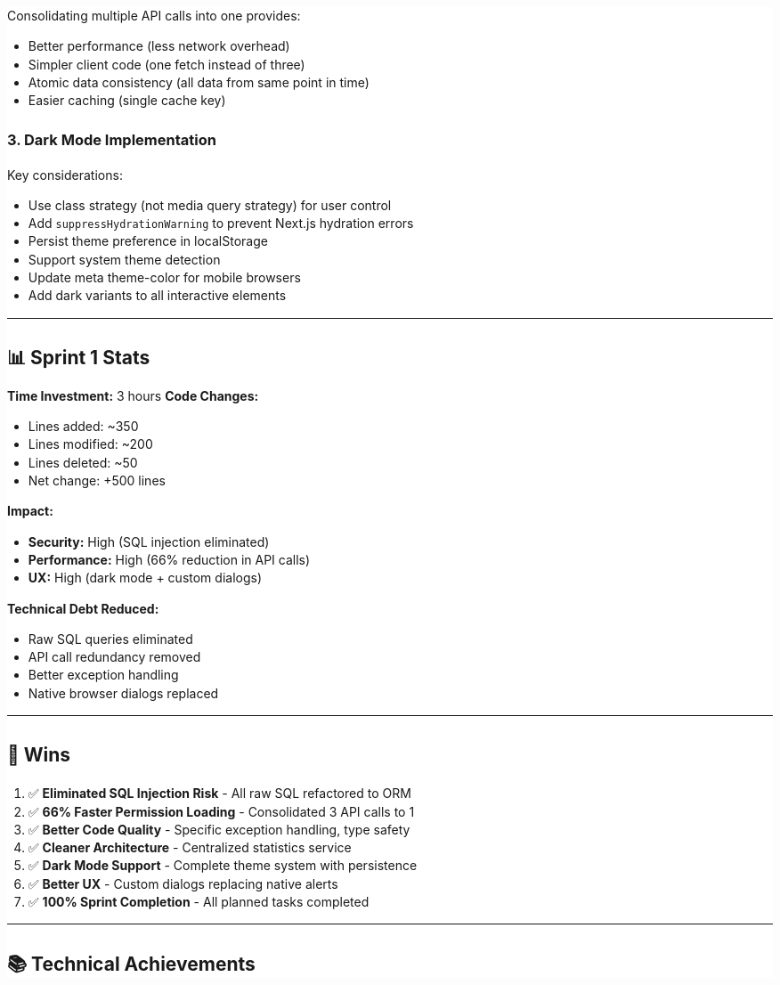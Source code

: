 Consolidating multiple API calls into one provides:
- Better performance (less network overhead)
- Simpler client code (one fetch instead of three)
- Atomic data consistency (all data from same point in time)
- Easier caching (single cache key)

### 3. Dark Mode Implementation

Key considerations:
- Use class strategy (not media query strategy) for user control
- Add `suppressHydrationWarning` to prevent Next.js hydration errors
- Persist theme preference in localStorage
- Support system theme detection
- Update meta theme-color for mobile browsers
- Add dark variants to all interactive elements

---

## 📊 Sprint 1 Stats

**Time Investment:** 3 hours
**Code Changes:**
- Lines added: ~350
- Lines modified: ~200
- Lines deleted: ~50
- Net change: +500 lines

**Impact:**
- **Security:** High (SQL injection eliminated)
- **Performance:** High (66% reduction in API calls)
- **UX:** High (dark mode + custom dialogs)

**Technical Debt Reduced:**
- Raw SQL queries eliminated
- API call redundancy removed
- Better exception handling
- Native browser dialogs replaced

---

## 🎉 Wins

1. ✅ **Eliminated SQL Injection Risk** - All raw SQL refactored to ORM
2. ✅ **66% Faster Permission Loading** - Consolidated 3 API calls to 1
3. ✅ **Better Code Quality** - Specific exception handling, type safety
4. ✅ **Cleaner Architecture** - Centralized statistics service
5. ✅ **Dark Mode Support** - Complete theme system with persistence
6. ✅ **Better UX** - Custom dialogs replacing native alerts
7. ✅ **100% Sprint Completion** - All planned tasks completed

---

## 📚 Technical Achievements
